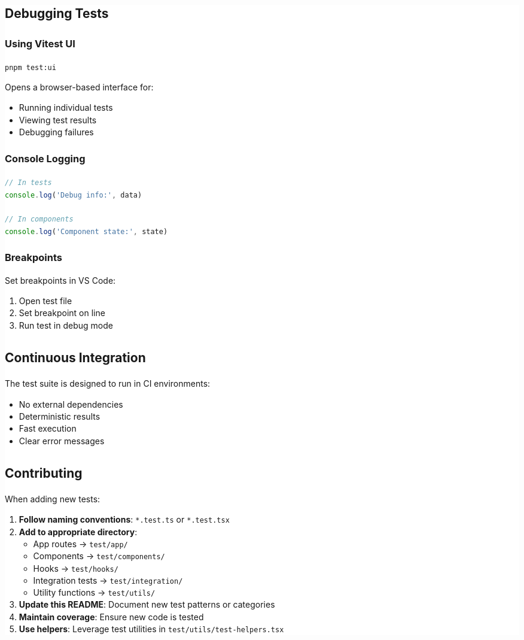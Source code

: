 ## Debugging Tests

### Using Vitest UI

```bash
pnpm test:ui
```

Opens a browser-based interface for:

- Running individual tests
- Viewing test results
- Debugging failures

### Console Logging

```typescript
// In tests
console.log('Debug info:', data)

// In components
console.log('Component state:', state)
```

### Breakpoints

Set breakpoints in VS Code:

1. Open test file
2. Set breakpoint on line
3. Run test in debug mode

## Continuous Integration

The test suite is designed to run in CI environments:

- No external dependencies
- Deterministic results
- Fast execution
- Clear error messages

## Contributing

When adding new tests:

1. **Follow naming conventions**: `*.test.ts` or `*.test.tsx`
2. **Add to appropriate directory**:
   - App routes → `test/app/`
   - Components → `test/components/`
   - Hooks → `test/hooks/`
   - Integration tests → `test/integration/`
   - Utility functions → `test/utils/`
3. **Update this README**: Document new test patterns or categories
4. **Maintain coverage**: Ensure new code is tested
5. **Use helpers**: Leverage test utilities in `test/utils/test-helpers.tsx`
